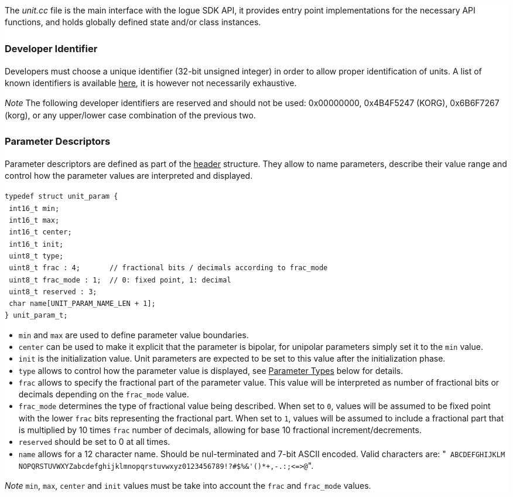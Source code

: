  The *unit.cc* file is the main interface with the logue SDK API, it provides entry point implementations for the necessary API functions, and holds globally defined state and/or class instances.

### Developer Identifier

 Developers must choose a unique identifier (32-bit unsigned integer) in order to allow proper identification of units.
 A list of known identifiers is available [here](../../developer_ids.md), it is however not necessarily exhaustive.
 
 *Note* The following developer identifiers are reserved and should not be used: 0x00000000, 0x4B4F5247 (KORG), 0x6B6F7267 (korg), or any upper/lower case combination of the previous two.

### Parameter Descriptors

 Parameter descriptors are defined as part of the [header](#headerc) structure. They allow to name parameters, describe their value range and control how the parameter values are interpreted and displayed.

 ```
 typedef struct unit_param {
  int16_t min;
  int16_t max;
  int16_t center;
  int16_t init;
  uint8_t type;
  uint8_t frac : 4;       // fractional bits / decimals according to frac_mode
  uint8_t frac_mode : 1;  // 0: fixed point, 1: decimal
  uint8_t reserved : 3;
  char name[UNIT_PARAM_NAME_LEN + 1];
 } unit_param_t;
 ```
 
 * `min` and `max` are used to define parameter value boundaries.
 * `center` can be used to make it explicit that the parameter is bipolar, for unipolar parameters simply set it to the `min` value.
 * `init` is the initialization value. Unit parameters are expected to be set to this value after the initialization phase.
 * `type` allows to control how the parameter value is displayed, see [Parameter Types](#parameter-types) below for details.
 * `frac` allows to specify the fractional part of the parameter value. This value will be interpreted as number of fractional bits or decimals depending on the `frac_mode` value.
 * `frac_mode` determines the type of fractional value being described. When set to `0`, values will be assumed to be fixed point with the lower `frac` bits representing the fractional part. When set to `1`, values will be assumed to include a fractional part that is multiplied by 10 times `frac` number of decimals, allowing for base 10 fractional increment/decrements.
 * `reserved` should be set to 0 at all times.
 * `name` allows for a 12 character name. Should be nul-terminated and 7-bit ASCII encoded. Valid characters are: "` ABCDEFGHIJKLMNOPQRSTUVWXYZabcdefghijklmnopqrstuvwxyz0123456789!?#$%&'()*+,-.:;<=>@`".
 
 *Note* `min`, `max`, `center` and `init` values must be take into account the `frac` and `frac_mode` values.
